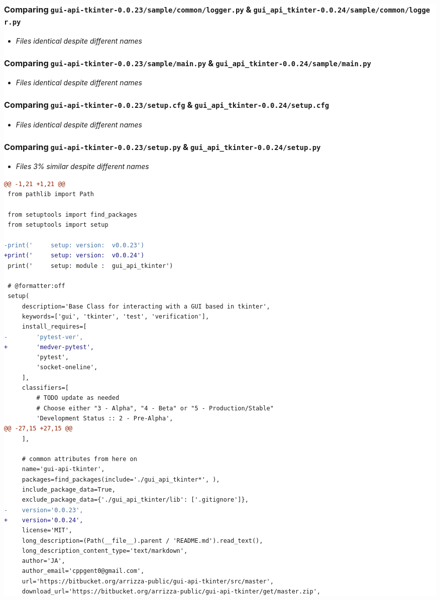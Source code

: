### Comparing `gui-api-tkinter-0.0.23/sample/common/logger.py` & `gui_api_tkinter-0.0.24/sample/common/logger.py`

 * *Files identical despite different names*

### Comparing `gui-api-tkinter-0.0.23/sample/main.py` & `gui_api_tkinter-0.0.24/sample/main.py`

 * *Files identical despite different names*

### Comparing `gui-api-tkinter-0.0.23/setup.cfg` & `gui_api_tkinter-0.0.24/setup.cfg`

 * *Files identical despite different names*

### Comparing `gui-api-tkinter-0.0.23/setup.py` & `gui_api_tkinter-0.0.24/setup.py`

 * *Files 3% similar despite different names*

```diff
@@ -1,21 +1,21 @@
 from pathlib import Path
 
 from setuptools import find_packages
 from setuptools import setup
 
-print('     setup: version:  v0.0.23')
+print('     setup: version:  v0.0.24')
 print('     setup: module :  gui_api_tkinter')
 
 # @formatter:off
 setup(
     description='Base Class for interacting with a GUI based in tkinter',
     keywords=['gui', 'tkinter', 'test', 'verification'],
     install_requires=[
-        'pytest-ver',
+        'medver-pytest',
         'pytest',
         'socket-oneline',
     ],
     classifiers=[
         # TODO update as needed
         # Choose either "3 - Alpha", "4 - Beta" or "5 - Production/Stable"
         'Development Status :: 2 - Pre-Alpha',
@@ -27,15 +27,15 @@
     ],
 
     # common attributes from here on
     name='gui-api-tkinter',
     packages=find_packages(include='./gui_api_tkinter*', ),
     include_package_data=True,
     exclude_package_data={'./gui_api_tkinter/lib': ['.gitignore']},
-    version='0.0.23',
+    version='0.0.24',
     license='MIT',
     long_description=(Path(__file__).parent / 'README.md').read_text(),
     long_description_content_type='text/markdown',
     author='JA',
     author_email='cppgent0@gmail.com',
     url='https://bitbucket.org/arrizza-public/gui-api-tkinter/src/master',
     download_url='https://bitbucket.org/arrizza-public/gui-api-tkinter/get/master.zip',
```
